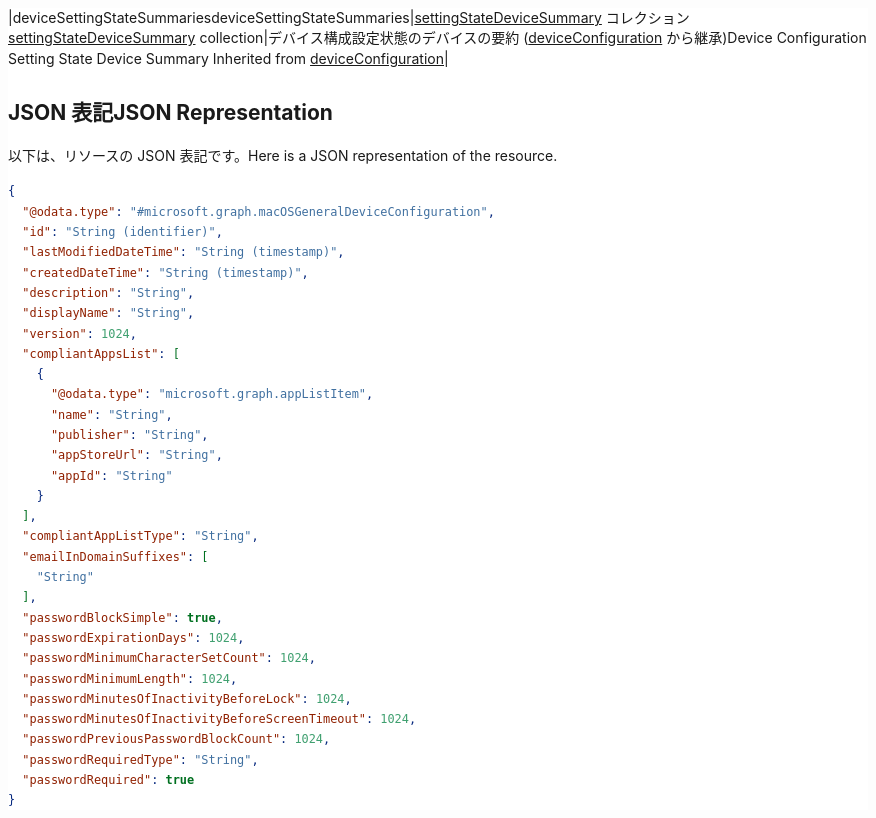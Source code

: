 |<span data-ttu-id="2461d-216">deviceSettingStateSummaries</span><span class="sxs-lookup"><span data-stu-id="2461d-216">deviceSettingStateSummaries</span></span>|<span data-ttu-id="2461d-217">[settingStateDeviceSummary](../resources/intune-deviceconfig-settingstatedevicesummary.md) コレクション</span><span class="sxs-lookup"><span data-stu-id="2461d-217">[settingStateDeviceSummary](../resources/intune-deviceconfig-settingstatedevicesummary.md) collection</span></span>|<span data-ttu-id="2461d-218">デバイス構成設定状態のデバイスの要約 ([deviceConfiguration](../resources/intune-deviceconfig-deviceconfiguration.md) から継承)</span><span class="sxs-lookup"><span data-stu-id="2461d-218">Device Configuration Setting State Device Summary Inherited from [deviceConfiguration](../resources/intune-deviceconfig-deviceconfiguration.md)</span></span>|

## <a name="json-representation"></a><span data-ttu-id="2461d-219">JSON 表記</span><span class="sxs-lookup"><span data-stu-id="2461d-219">JSON Representation</span></span>
<span data-ttu-id="2461d-220">以下は、リソースの JSON 表記です。</span><span class="sxs-lookup"><span data-stu-id="2461d-220">Here is a JSON representation of the resource.</span></span>

``` json
{
  "@odata.type": "#microsoft.graph.macOSGeneralDeviceConfiguration",
  "id": "String (identifier)",
  "lastModifiedDateTime": "String (timestamp)",
  "createdDateTime": "String (timestamp)",
  "description": "String",
  "displayName": "String",
  "version": 1024,
  "compliantAppsList": [
    {
      "@odata.type": "microsoft.graph.appListItem",
      "name": "String",
      "publisher": "String",
      "appStoreUrl": "String",
      "appId": "String"
    }
  ],
  "compliantAppListType": "String",
  "emailInDomainSuffixes": [
    "String"
  ],
  "passwordBlockSimple": true,
  "passwordExpirationDays": 1024,
  "passwordMinimumCharacterSetCount": 1024,
  "passwordMinimumLength": 1024,
  "passwordMinutesOfInactivityBeforeLock": 1024,
  "passwordMinutesOfInactivityBeforeScreenTimeout": 1024,
  "passwordPreviousPasswordBlockCount": 1024,
  "passwordRequiredType": "String",
  "passwordRequired": true
}
```



